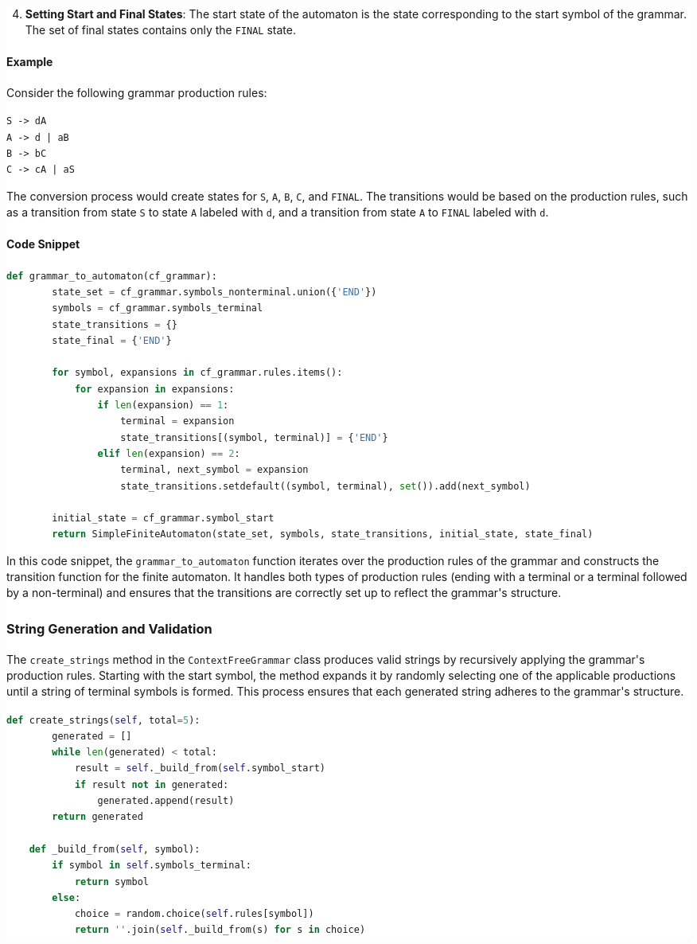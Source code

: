 4. **Setting Start and Final States**: The start state of the automaton is the state corresponding to the start symbol of the grammar. The set of final states contains only the `FINAL` state.

#### Example

Consider the following grammar production rules:

```
S -> dA
A -> d | aB
B -> bC
C -> cA | aS
```

The conversion process would create states for `S`, `A`, `B`, `C`, and `FINAL`. The transitions would be based on the production rules, such as a transition from state `S` to state `A` labeled with `d`, and a transition from state `A` to `FINAL` labeled with `d`.

#### Code Snippet

```python
def grammar_to_automaton(cf_grammar):
        state_set = cf_grammar.symbols_nonterminal.union({'END'})
        symbols = cf_grammar.symbols_terminal
        state_transitions = {}
        state_final = {'END'}

        for symbol, expansions in cf_grammar.rules.items():
            for expansion in expansions:
                if len(expansion) == 1:
                    terminal = expansion
                    state_transitions[(symbol, terminal)] = {'END'}
                elif len(expansion) == 2:
                    terminal, next_symbol = expansion
                    state_transitions.setdefault((symbol, terminal), set()).add(next_symbol)

        initial_state = cf_grammar.symbol_start
        return SimpleFiniteAutomaton(state_set, symbols, state_transitions, initial_state, state_final)
```

In this code snippet, the `grammar_to_automaton` function iterates over the production rules of the grammar and constructs the transition function for the finite automaton. It handles both types of production rules (ending with a terminal or a terminal followed by a non-terminal) and ensures that the transitions are correctly set up to reflect the grammar's structure.

### String Generation and Validation

The `create_strings` method in the `ContextFreeGrammar` class produces valid strings by recursively applying the grammar's production rules. Starting with the start symbol, the method expands it by randomly selecting one of the applicable productions until a string of terminal symbols is formed. This process ensures that each generated string adheres to the grammar's structure.

```python
def create_strings(self, total=5):
        generated = []
        while len(generated) < total:
            result = self._build_from(self.symbol_start)
            if result not in generated:
                generated.append(result)
        return generated

    def _build_from(self, symbol):
        if symbol in self.symbols_terminal:
            return symbol
        else:
            choice = random.choice(self.rules[symbol])
            return ''.join(self._build_from(s) for s in choice)
```
